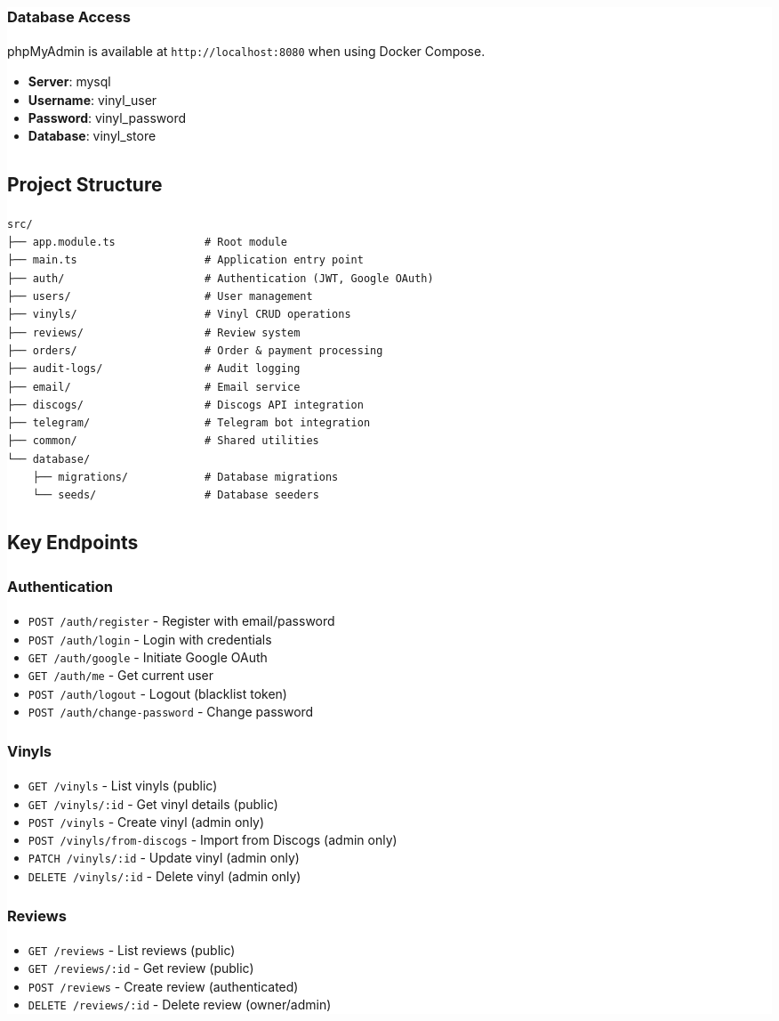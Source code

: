 ### Database Access

phpMyAdmin is available at `http://localhost:8080` when using Docker Compose.

- **Server**: mysql
- **Username**: vinyl_user
- **Password**: vinyl_password
- **Database**: vinyl_store

## Project Structure

```
src/
├── app.module.ts              # Root module
├── main.ts                    # Application entry point
├── auth/                      # Authentication (JWT, Google OAuth)
├── users/                     # User management
├── vinyls/                    # Vinyl CRUD operations
├── reviews/                   # Review system
├── orders/                    # Order & payment processing
├── audit-logs/                # Audit logging
├── email/                     # Email service
├── discogs/                   # Discogs API integration
├── telegram/                  # Telegram bot integration
├── common/                    # Shared utilities
└── database/
    ├── migrations/            # Database migrations
    └── seeds/                 # Database seeders
```

## Key Endpoints

### Authentication
- `POST /auth/register` - Register with email/password
- `POST /auth/login` - Login with credentials
- `GET /auth/google` - Initiate Google OAuth
- `GET /auth/me` - Get current user
- `POST /auth/logout` - Logout (blacklist token)
- `POST /auth/change-password` - Change password

### Vinyls
- `GET /vinyls` - List vinyls (public)
- `GET /vinyls/:id` - Get vinyl details (public)
- `POST /vinyls` - Create vinyl (admin only)
- `POST /vinyls/from-discogs` - Import from Discogs (admin only)
- `PATCH /vinyls/:id` - Update vinyl (admin only)
- `DELETE /vinyls/:id` - Delete vinyl (admin only)

### Reviews
- `GET /reviews` - List reviews (public)
- `GET /reviews/:id` - Get review (public)
- `POST /reviews` - Create review (authenticated)
- `DELETE /reviews/:id` - Delete review (owner/admin)
